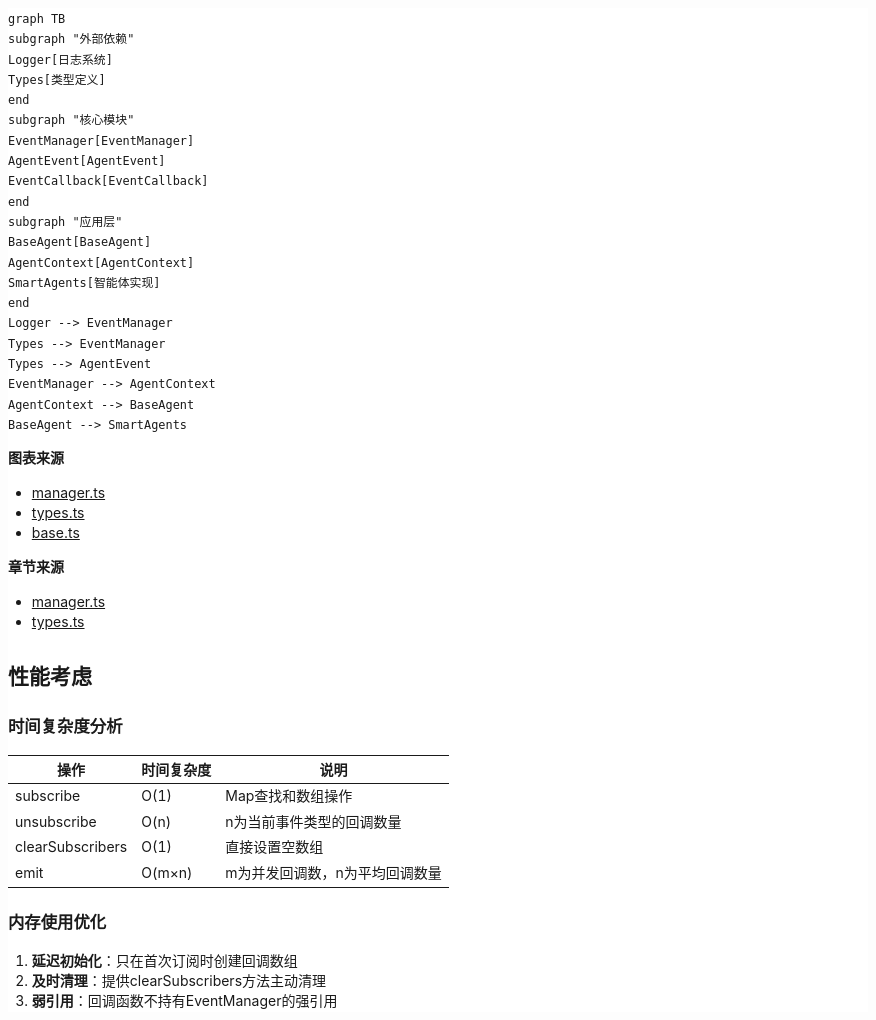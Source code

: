 ```mermaid
graph TB
subgraph "外部依赖"
Logger[日志系统]
Types[类型定义]
end
subgraph "核心模块"
EventManager[EventManager]
AgentEvent[AgentEvent]
EventCallback[EventCallback]
end
subgraph "应用层"
BaseAgent[BaseAgent]
AgentContext[AgentContext]
SmartAgents[智能体实现]
end
Logger --> EventManager
Types --> EventManager
Types --> AgentEvent
EventManager --> AgentContext
AgentContext --> BaseAgent
BaseAgent --> SmartAgents
```

**图表来源**
- [manager.ts](file://chrome-extension/src/background/agent/event/manager.ts#L1-L5)
- [types.ts](file://chrome-extension/src/background/agent/event/types.ts#L1-L78)
- [base.ts](file://chrome-extension/src/background/agent/agents/base.ts#L1-L10)

**章节来源**
- [manager.ts](file://chrome-extension/src/background/agent/event/manager.ts#L1-L5)
- [types.ts](file://chrome-extension/src/background/agent/event/types.ts#L1-L78)

## 性能考虑

### 时间复杂度分析

| 操作 | 时间复杂度 | 说明 |
|------|------------|------|
| subscribe | O(1) | Map查找和数组操作 |
| unsubscribe | O(n) | n为当前事件类型的回调数量 |
| clearSubscribers | O(1) | 直接设置空数组 |
| emit | O(m×n) | m为并发回调数，n为平均回调数量 |

### 内存使用优化

1. **延迟初始化**：只在首次订阅时创建回调数组
2. **及时清理**：提供clearSubscribers方法主动清理
3. **弱引用**：回调函数不持有EventManager的强引用
